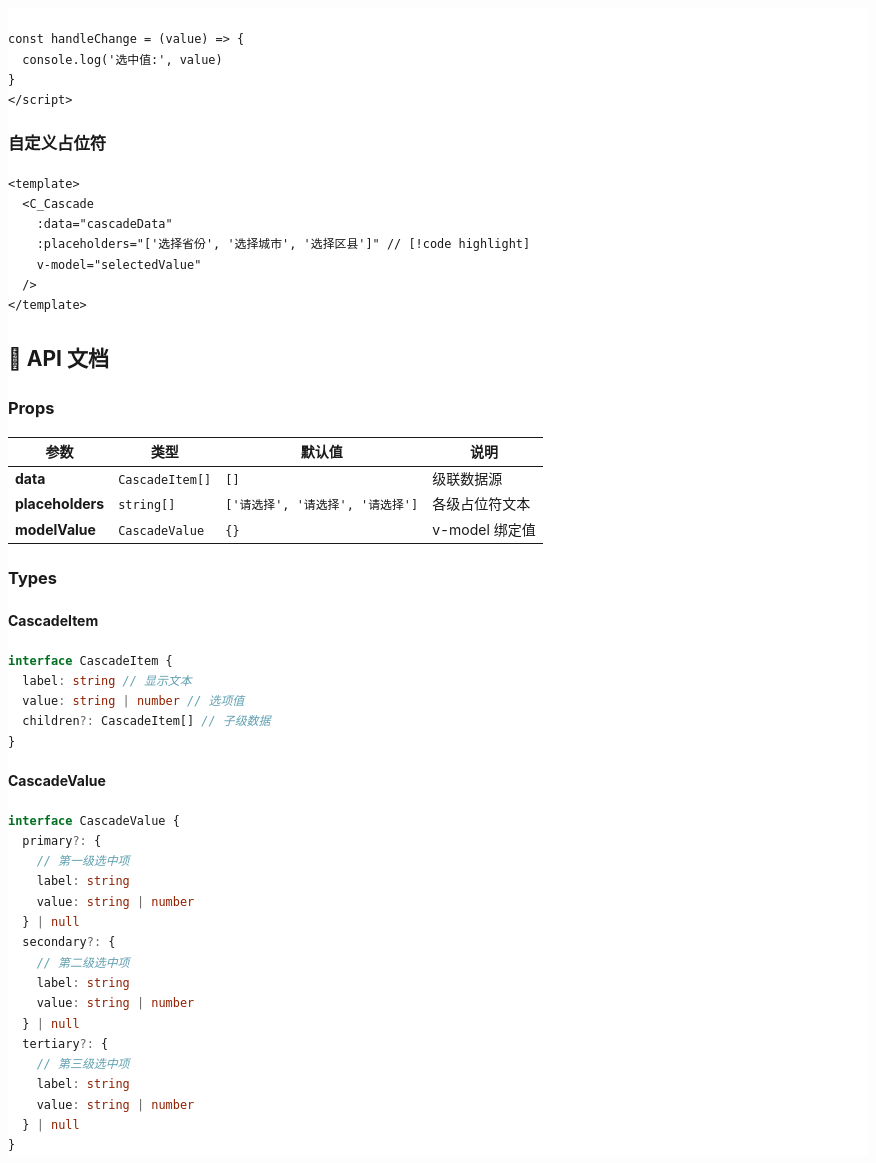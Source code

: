 ```vue

const handleChange = (value) => {
  console.log('选中值:', value)
}
</script>
```

### 自定义占位符

```vue
<template>
  <C_Cascade
    :data="cascadeData"
    :placeholders="['选择省份', '选择城市', '选择区县']" // [!code highlight]
    v-model="selectedValue"
  />
</template>
```

## 📖 API 文档

### Props

| 参数             | 类型            | 默认值                           | 说明           |
| ---------------- | --------------- | -------------------------------- | -------------- |
| **data**         | `CascadeItem[]` | `[]`                             | 级联数据源     |
| **placeholders** | `string[]`      | `['请选择', '请选择', '请选择']` | 各级占位符文本 |
| **modelValue**   | `CascadeValue`  | `{}`                             | v-model 绑定值 |

### Types

#### CascadeItem

```typescript
interface CascadeItem {
  label: string // 显示文本
  value: string | number // 选项值
  children?: CascadeItem[] // 子级数据
}
```

#### CascadeValue

```typescript
interface CascadeValue {
  primary?: {
    // 第一级选中项
    label: string
    value: string | number
  } | null
  secondary?: {
    // 第二级选中项
    label: string
    value: string | number
  } | null
  tertiary?: {
    // 第三级选中项
    label: string
    value: string | number
  } | null
}
```
